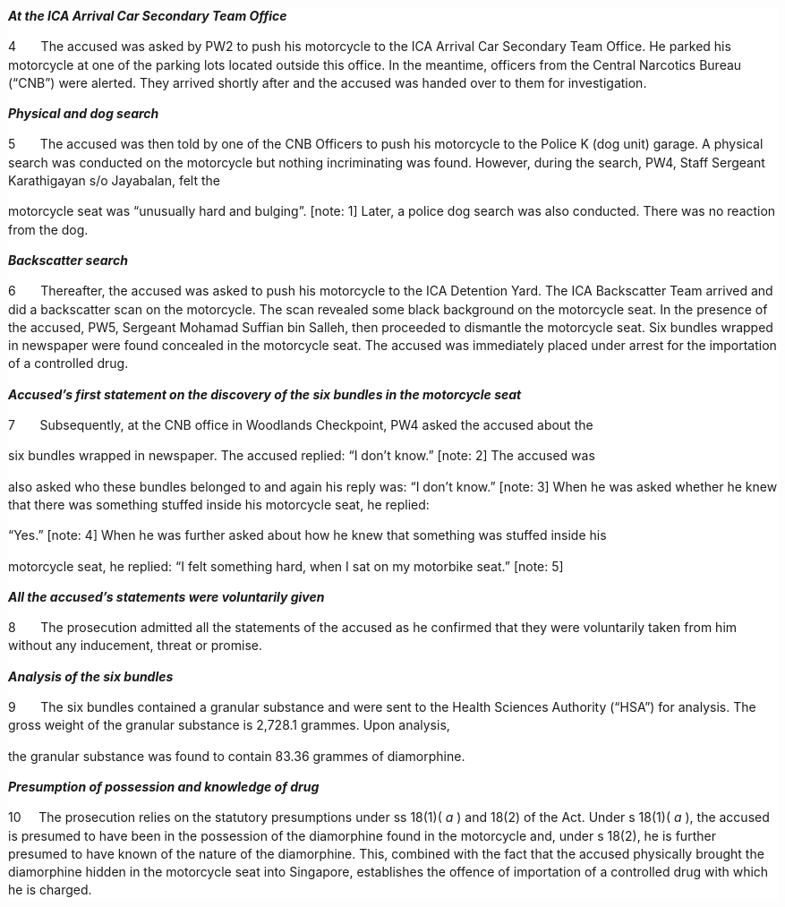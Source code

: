 **_At the ICA Arrival Car Secondary Team Office_** 

4       The accused was asked by PW2 to push his motorcycle to the ICA Arrival Car Secondary Team Office. He parked his motorcycle at one of the parking lots located outside this office. In the meantime, officers from the Central Narcotics Bureau (“CNB”) were alerted. They arrived shortly after and the accused was handed over to them for investigation. 

**_Physical and dog search_** 

5       The accused was then told by one of the CNB Officers to push his motorcycle to the Police K (dog unit) garage. A physical search was conducted on the motorcycle but nothing incriminating was found. However, during the search, PW4, Staff Sergeant Karathigayan s/o Jayabalan, felt the 

motorcycle seat was “unusually hard and bulging”. [note: 1] Later, a police dog search was also conducted. There was no reaction from the dog. 

**_Backscatter search_** 

6       Thereafter, the accused was asked to push his motorcycle to the ICA Detention Yard. The ICA Backscatter Team arrived and did a backscatter scan on the motorcycle. The scan revealed some black background on the motorcycle seat. In the presence of the accused, PW5, Sergeant Mohamad Suffian bin Salleh, then proceeded to dismantle the motorcycle seat. Six bundles wrapped in newspaper were found concealed in the motorcycle seat. The accused was immediately placed under arrest for the importation of a controlled drug. 

**_Accused’s first statement on the discovery of the six bundles in the motorcycle seat_** 

7       Subsequently, at the CNB office in Woodlands Checkpoint, PW4 asked the accused about the 

six bundles wrapped in newspaper. The accused replied: “I don’t know.” [note: 2] The accused was 

also asked who these bundles belonged to and again his reply was: “I don’t know.” [note: 3] When he was asked whether he knew that there was something stuffed inside his motorcycle seat, he replied: 

“Yes.” [note: 4] When he was further asked about how he knew that something was stuffed inside his 

motorcycle seat, he replied: “I felt something hard, when I sat on my motorbike seat.” [note: 5] 

**_All the accused’s statements were voluntarily given_** 

8       The prosecution admitted all the statements of the accused as he confirmed that they were voluntarily taken from him without any inducement, threat or promise. 

**_Analysis of the six bundles_** 

9       The six bundles contained a granular substance and were sent to the Health Sciences Authority (“HSA”) for analysis. The gross weight of the granular substance is 2,728.1 grammes. Upon analysis, 


the granular substance was found to contain 83.36 grammes of diamorphine. 

**_Presumption of possession and knowledge of drug_** 

10     The prosecution relies on the statutory presumptions under ss 18(1)( _a_ ) and 18(2) of the Act. Under s 18(1)( _a_ ), the accused is presumed to have been in the possession of the diamorphine found in the motorcycle and, under s 18(2), he is further presumed to have known of the nature of the diamorphine. This, combined with the fact that the accused physically brought the diamorphine hidden in the motorcycle seat into Singapore, establishes the offence of importation of a controlled drug with which he is charged. 
